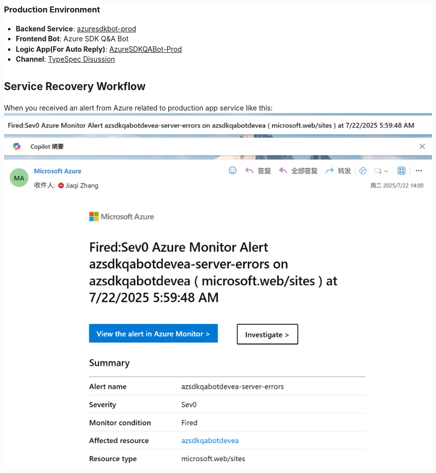 ### Production Environment
- **Backend Service**: [azuresdkbot-prod](https://ms.portal.azure.com/#@microsoft.onmicrosoft.com/resource/subscriptions/faa080af-c1d8-40ad-9cce-e1a450ca5b57/resourceGroups/typespec_helper/providers/Microsoft.Web/sites/azuresdkbot/appServices)
- **Frontend Bot**: Azure SDK Q&A Bot
- **Logic App(For Auto Reply)**: [AzureSDKQABot-Prod](https://ms.portal.azure.com/#@microsoft.onmicrosoft.com/resource/subscriptions/faa080af-c1d8-40ad-9cce-e1a450ca5b57/resourceGroups/typespec_helper/providers/Microsoft.Logic/workflows/AzureSDKQABot-Prod/logicApp)
- **Channel**: [TypeSpec Disussion](https://teams.microsoft.com/l/channel/19%3A906c1efbbec54dc8949ac736633e6bdf%40thread.skype/TypeSpec%20Discussion?groupId=3e17dcb0-4257-4a30-b843-77f47f1d4121&tenantId=72f988bf-86f1-41af-91ab-2d7cd011db47)

## Service Recovery Workflow

When you received an alert from Azure related to production app service like this:
![alt text](images/azure_alert.png)

